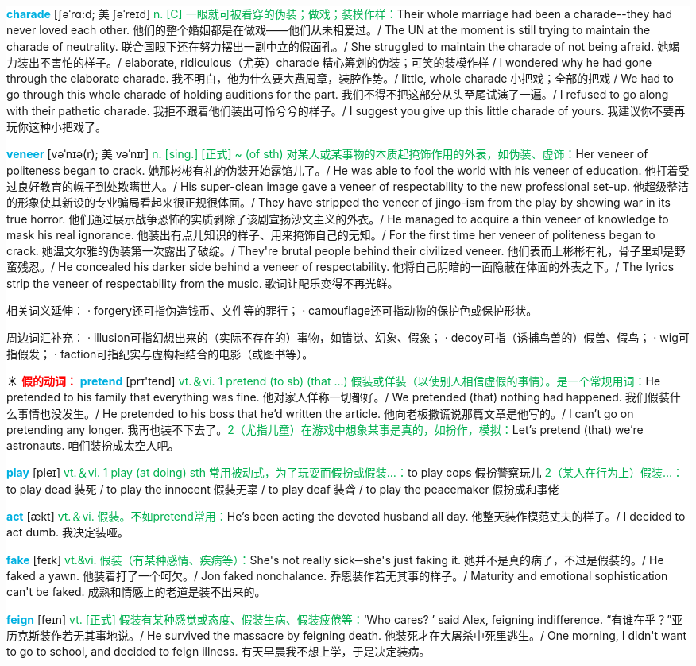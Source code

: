 <font color="sky blue">**charade**</font> [ʃəˈrɑ:d; 美 ʃəˈreɪd]
<font color="#00b050">n. [C] 一眼就可被看穿的伪装；做戏；装模作样：</font>Their whole marriage had been a charade--they had never loved each other. 他们的整个婚姻都是在做戏——他们从未相爱过。/ The UN at the moment is still trying to maintain the charade of neutrality. 联合国眼下还在努力摆出一副中立的假面孔。/ She struggled to maintain the charade of not being afraid. 她竭力装出不害怕的样子。/ elaborate, ridiculous（尤英）charade 精心筹划的伪装；可笑的装模作样 / I wondered why he had gone through the elaborate charade. 我不明白，他为什么要大费周章，装腔作势。/ little, whole charade 小把戏；全部的把戏 / We had to go through this whole charade of holding auditions for the part. 我们不得不把这部分从头至尾试演了一遍。/ I refused to go along with their pathetic charade. 我拒不跟着他们装出可怜兮兮的样子。/ I suggest you give up this little charade of yours. 我建议你不要再玩你这种小把戏了。
        
<font color="sky blue">**veneer**</font> [vəˈnɪə(r); 美 vəˈnɪr]
<font color="#00b050">n. [sing.] [正式] ~ (of sth) 对某人或某事物的本质起掩饰作用的外表，如伪装、虚饰：</font>Her veneer of politeness began to crack. 她那彬彬有礼的伪装开始露馅儿了。/ He was able to fool the world with his veneer of education. 他打着受过良好教育的幌子到处欺瞒世人。/ His super-clean image gave a veneer of respectability to the new professional set-up. 他超级整洁的形象使其新设的专业骗局看起来很正规很体面。/ They have stripped the veneer of jingo-ism from the play by showing war in its true horror. 他们通过展示战争恐怖的实质剥除了该剧宣扬沙文主义的外衣。/ He managed to acquire a thin veneer of knowledge to mask his real ignorance. 他装出有点儿知识的样子、用来掩饰自己的无知。/ For the first time her veneer of politeness began to crack. 她温文尔雅的伪装第一次露出了破绽。/ They're brutal people behind their civilized veneer. 他们表而上彬彬有礼，骨子里却是野蛮残忍。/ He concealed his darker side behind a veneer of respectability. 他将自己阴暗的一面隐蔽在体面的外表之下。/ The lyrics strip the veneer of respectability from the music. 歌词让配乐变得不再光鲜。
 
相关词义延伸：
· forgery还可指伪造钱币、文件等的罪行；
· camouflage还可指动物的保护色或保护形状。

周边词汇补充：
· illusion可指幻想出来的（实际不存在的）事物，如错觉、幻象、假象；
· decoy可指（诱捕鸟兽的）假兽、假鸟；
· wig可指假发；
· faction可指纪实与虚构相结合的电影（或图书等）。

☀ <font color="red">**假的动词：**</font>
<font color="sky blue">**pretend**</font> [prɪ'tend] 
<font color="#00b050">vt.＆vi. 1 pretend (to sb) (that ...) 假装或佯装（以使别人相信虚假的事情）。是一个常规用词：</font>He pretended to his family that everything was fine. 他对家人佯称一切都好。/ We pretended (that) nothing had happened. 我们假装什么事情也没发生。/ He pretended to his boss that he’d written the article. 他向老板撒谎说那篇文章是他写的。/ I can’t go on pretending any longer. 我再也装不下去了。<font color="#00b050">2（尤指儿童）在游戏中想象某事是真的，如扮作，模拟：</font>Let’s pretend (that) we’re astronauts. 咱们装扮成太空人吧。

<font color="sky blue">**play**</font> [pleɪ] 
<font color="#00b050">vt.＆vi. 1 play (at doing) sth 常用被动式，为了玩耍而假扮或假装…：</font>to play cops 假扮警察玩儿 <font color="#00b050">2（某人在行为上）假装…：</font>to play dead 装死 / to play the innocent 假装无辜 / to play deaf 装聋 / to play the peacemaker 假扮成和事佬

<font color="sky blue">**act**</font> [ækt] 
<font color="#00b050">vt.＆vi. 假装。不如pretend常用：</font>He’s been acting the devoted husband all day. 他整天装作模范丈夫的样子。/ I decided to act dumb. 我决定装哑。
           
<font color="sky blue">**fake**</font> [feɪk]
<font color="#00b050">vt.&vi. 假装（有某种感情、疾病等）：</font>She's not really sick─she's just faking it. 她并不是真的病了，不过是假装的。/ He faked a yawn. 他装着打了一个呵欠。/ Jon faked nonchalance. 乔恩装作若无其事的样子。/ Maturity and emotional sophistication can't be faked. 成熟和情感上的老道是装不出来的。           

<font color="sky blue">**feign**</font> [feɪn]
<font color="#00b050">vt. [正式] 假装有某种感觉或态度、假装生病、假装疲倦等：</font>‘Who cares? ’ said Alex, feigning indifference. “有谁在乎？”亚历克斯装作若无其事地说。/ He survived the massacre by feigning death. 他装死才在大屠杀中死里逃生。/ One morning, I didn't want to go to school, and decided to feign illness. 有天早晨我不想上学，于是决定装病。
